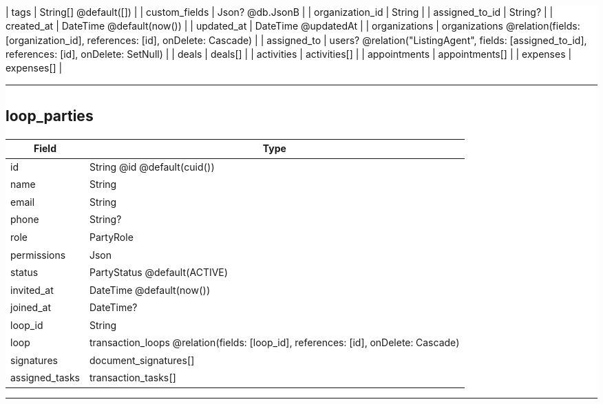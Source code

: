| tags | String[]       @default([]) |
| custom_fields | Json?          @db.JsonB |
| organization_id | String |
| assigned_to_id | String? |
| created_at | DateTime       @default(now()) |
| updated_at | DateTime       @updatedAt |
| organizations | organizations  @relation(fields: [organization_id], references: [id], onDelete: Cascade) |
| assigned_to | users?         @relation("ListingAgent", fields: [assigned_to_id], references: [id], onDelete: SetNull) |
| deals | deals[] |
| activities | activities[] |
| appointments | appointments[] |
| expenses | expenses[] |

---

## loop_parties

| Field | Type |
|-------|------|
| id | String                @id @default(cuid()) |
| name | String |
| email | String |
| phone | String? |
| role | PartyRole |
| permissions | Json |
| status | PartyStatus           @default(ACTIVE) |
| invited_at | DateTime              @default(now()) |
| joined_at | DateTime? |
| loop_id | String |
| loop | transaction_loops     @relation(fields: [loop_id], references: [id], onDelete: Cascade) |
| signatures | document_signatures[] |
| assigned_tasks | transaction_tasks[] |

---
